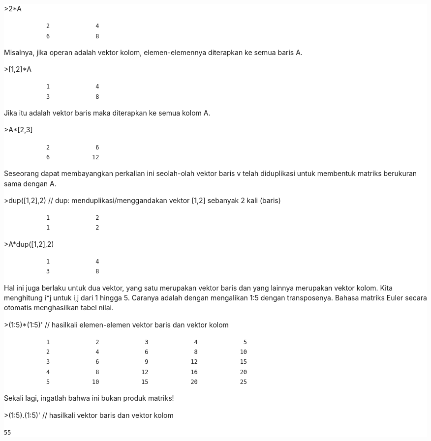 
\>2\*A


                2             4 
                6             8 

Misalnya, jika operan adalah vektor kolom, elemen-elemennya diterapkan
ke semua baris A.


\>[1,2]\*A


                1             4 
                3             8 

Jika itu adalah vektor baris maka diterapkan ke semua kolom A.


\>A\*[2,3]


                2             6 
                6            12 

Seseorang dapat membayangkan perkalian ini seolah-olah vektor baris v
telah diduplikasi untuk membentuk matriks berukuran sama dengan A.


\>dup([1,2],2) // dup: menduplikasi/menggandakan vektor [1,2] sebanyak 2 kali (baris)


                1             2 
                1             2 

\>A\*dup([1,2],2) 


                1             4 
                3             8 

Hal ini juga berlaku untuk dua vektor, yang satu merupakan vektor
baris dan yang lainnya merupakan vektor kolom. Kita menghitung i*j
untuk i,j dari 1 hingga 5. Caranya adalah dengan mengalikan 1:5 dengan
transposenya. Bahasa matriks Euler secara otomatis menghasilkan tabel
nilai.


\>(1:5)\*(1:5)' // hasilkali elemen-elemen vektor baris dan vektor kolom


                1             2             3             4             5 
                2             4             6             8            10 
                3             6             9            12            15 
                4             8            12            16            20 
                5            10            15            20            25 

Sekali lagi, ingatlah bahwa ini bukan produk matriks!


\>(1:5).(1:5)' // hasilkali vektor baris dan vektor kolom


    55
